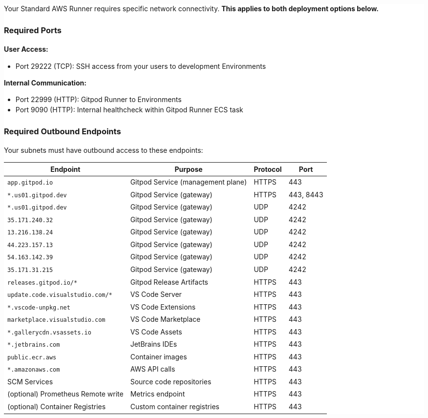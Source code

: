 Your Standard AWS Runner requires specific network connectivity. **This applies to both deployment options below.**

### Required Ports

**User Access:**

* Port 29222 (TCP): SSH access from your users to development Environments

**Internal Communication:**

* Port 22999 (HTTP): Gitpod Runner to Environments
* Port 9090 (HTTP): Internal healthcheck within Gitpod Runner ECS task

### Required Outbound Endpoints

Your subnets must have outbound access to these endpoints:

| Endpoint                           | Purpose                           | Protocol | Port      |
| ---------------------------------- | --------------------------------- | -------- | --------- |
| `app.gitpod.io`                    | Gitpod Service (management plane) | HTTPS    | 443       |
| `*.us01.gitpod.dev`                | Gitpod Service (gateway)          | HTTPS    | 443, 8443 |
| `*.us01.gitpod.dev`                | Gitpod Service (gateway)          | UDP      | 4242      |
| `35.171.240.32`                    | Gitpod Service (gateway)          | UDP      | 4242      |
| `13.216.138.24`                    | Gitpod Service (gateway)          | UDP      | 4242      |
| `44.223.157.13`                    | Gitpod Service (gateway)          | UDP      | 4242      |
| `54.163.142.39`                    | Gitpod Service (gateway)          | UDP      | 4242      |
| `35.171.31.215`                    | Gitpod Service (gateway)          | UDP      | 4242      |
| `releases.gitpod.io/*`             | Gitpod Release Artifacts          | HTTPS    | 443       |
| `update.code.visualstudio.com/*`   | VS Code Server                    | HTTPS    | 443       |
| `*.vscode-unpkg.net`               | VS Code Extensions                | HTTPS    | 443       |
| `marketplace.visualstudio.com`     | VS Code Marketplace               | HTTPS    | 443       |
| `*.gallerycdn.vsassets.io`         | VS Code Assets                    | HTTPS    | 443       |
| `*.jetbrains.com`                  | JetBrains IDEs                    | HTTPS    | 443       |
| `public.ecr.aws`                   | Container images                  | HTTPS    | 443       |
| `*.amazonaws.com`                  | AWS API calls                     | HTTPS    | 443       |
| SCM Services                       | Source code repositories          | HTTPS    | 443       |
| (optional) Prometheus Remote write | Metrics endpoint                  | HTTPS    | 443       |
| (optional) Container Registries    | Custom container registries       | HTTPS    | 443       |
